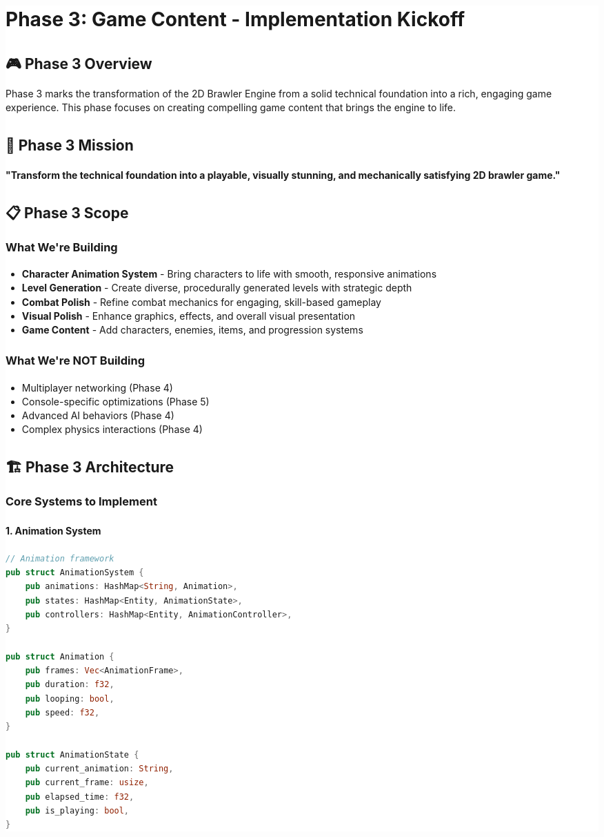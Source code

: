 # Phase 3: Game Content - Implementation Kickoff

## 🎮 Phase 3 Overview

Phase 3 marks the transformation of the 2D Brawler Engine from a solid technical foundation into a rich, engaging game experience. This phase focuses on creating compelling game content that brings the engine to life.

## 🎯 Phase 3 Mission

**"Transform the technical foundation into a playable, visually stunning, and mechanically satisfying 2D brawler game."**

## 📋 Phase 3 Scope

### **What We're Building**
- **Character Animation System** - Bring characters to life with smooth, responsive animations
- **Level Generation** - Create diverse, procedurally generated levels with strategic depth
- **Combat Polish** - Refine combat mechanics for engaging, skill-based gameplay
- **Visual Polish** - Enhance graphics, effects, and overall visual presentation
- **Game Content** - Add characters, enemies, items, and progression systems

### **What We're NOT Building**
- Multiplayer networking (Phase 4)
- Console-specific optimizations (Phase 5)
- Advanced AI behaviors (Phase 4)
- Complex physics interactions (Phase 4)

## 🏗️ Phase 3 Architecture

### **Core Systems to Implement**

#### **1. Animation System**
```rust
// Animation framework
pub struct AnimationSystem {
    pub animations: HashMap<String, Animation>,
    pub states: HashMap<Entity, AnimationState>,
    pub controllers: HashMap<Entity, AnimationController>,
}

pub struct Animation {
    pub frames: Vec<AnimationFrame>,
    pub duration: f32,
    pub looping: bool,
    pub speed: f32,
}

pub struct AnimationState {
    pub current_animation: String,
    pub current_frame: usize,
    pub elapsed_time: f32,
    pub is_playing: bool,
}
```

